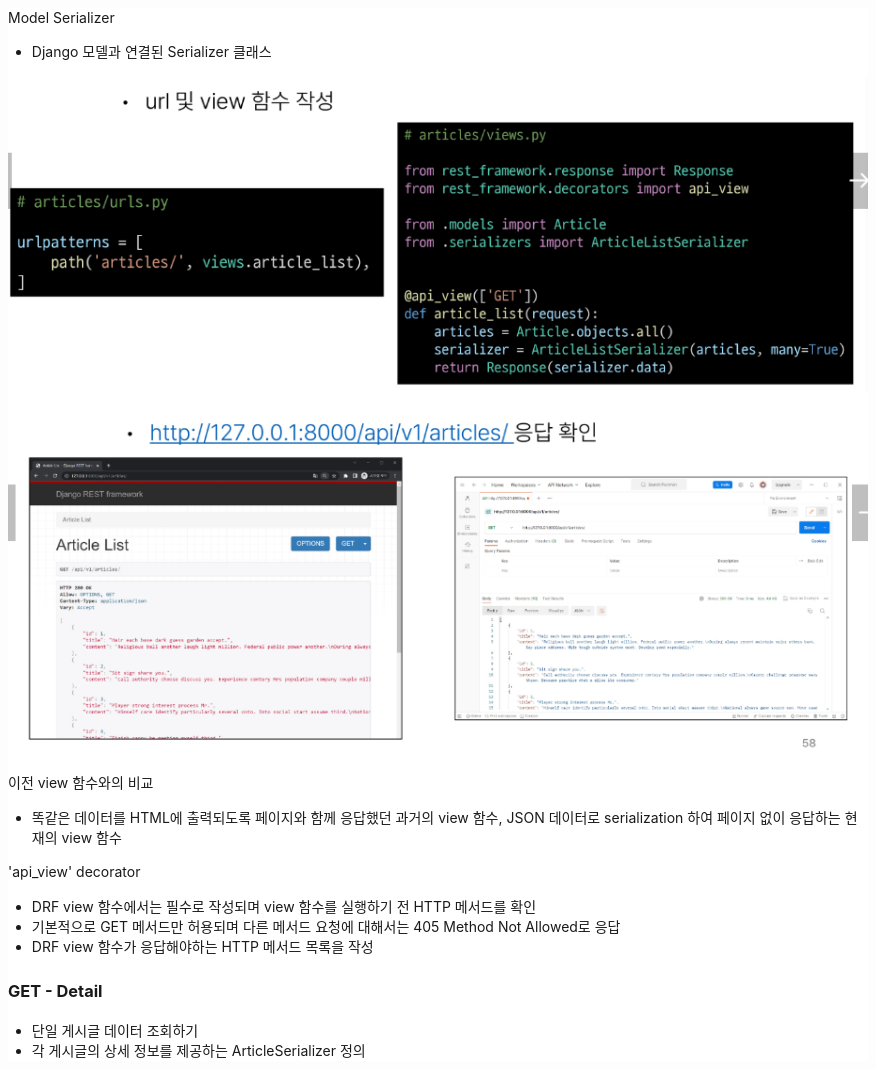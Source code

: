 Model Serializer
- Django 모델과 연결된 Serializer 클래스

![Alt text](images/image-19.png)

![Alt text](images/image-20.png)

이전 view 함수와의 비교
- 똑같은 데이터를 HTML에 출력되도록 페이지와 함께 응답했던 과거의 view 함수, JSON 데이터로 serialization 하여 페이지 없이 응답하는 현재의 view 함수

'api_view' decorator
- DRF view 함수에서는 필수로 작성되며 view 함수를 실행하기 전 HTTP 메서드를 확인
- 기본적으로 GET 메서드만 허용되며 다른 메서드 요청에 대해서는 405 Method Not Allowed로 응답
- DRF view 함수가 응답해야하는 HTTP  메서드 목록을 작성

### GET - Detail
- 단일 게시글 데이터 조회하기
- 각 게시글의 상세 정보를 제공하는 ArticleSerializer 정의
